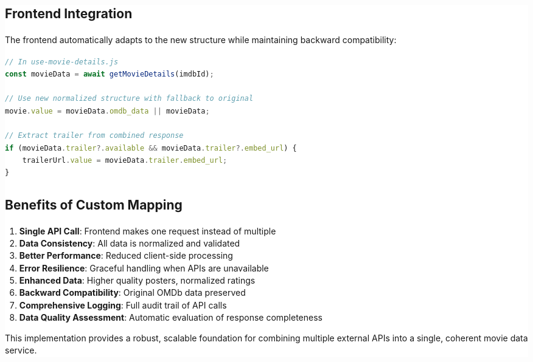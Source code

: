 ## Frontend Integration

The frontend automatically adapts to the new structure while maintaining backward compatibility:

```javascript
// In use-movie-details.js
const movieData = await getMovieDetails(imdbId);

// Use new normalized structure with fallback to original
movie.value = movieData.omdb_data || movieData;

// Extract trailer from combined response
if (movieData.trailer?.available && movieData.trailer?.embed_url) {
    trailerUrl.value = movieData.trailer.embed_url;
}
```

## Benefits of Custom Mapping

1. **Single API Call**: Frontend makes one request instead of multiple
2. **Data Consistency**: All data is normalized and validated
3. **Better Performance**: Reduced client-side processing
4. **Error Resilience**: Graceful handling when APIs are unavailable
5. **Enhanced Data**: Higher quality posters, normalized ratings
6. **Backward Compatibility**: Original OMDb data preserved
7. **Comprehensive Logging**: Full audit trail of API calls
8. **Data Quality Assessment**: Automatic evaluation of response completeness

This implementation provides a robust, scalable foundation for combining multiple external APIs into a single, coherent movie data service.
